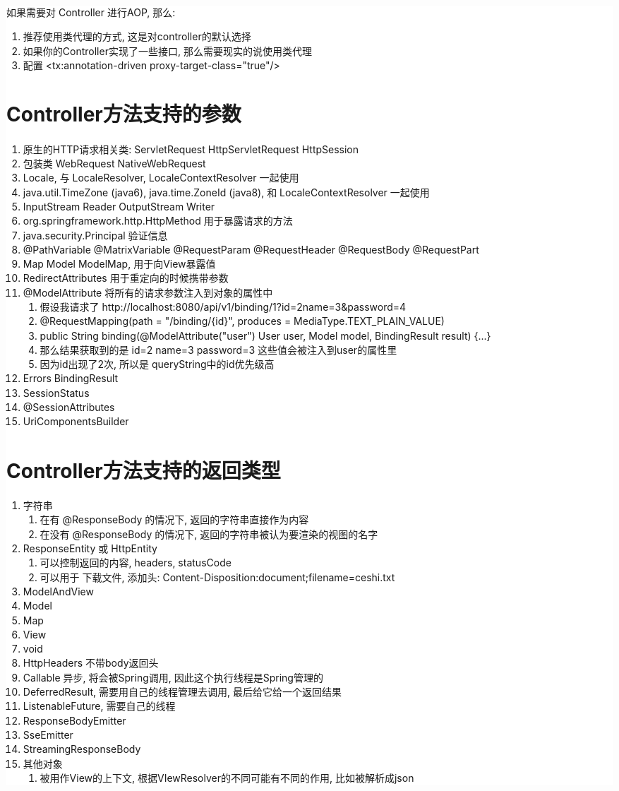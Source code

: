 如果需要对 Controller 进行AOP, 那么:
1. 推荐使用类代理的方式, 这是对controller的默认选择
2. 如果你的Controller实现了一些接口, 那么需要现实的说使用类代理
3. 配置 <tx:annotation-driven proxy-target-class="true"/>

# Controller方法支持的参数 #
1. 原生的HTTP请求相关类: ServletRequest HttpServletRequest HttpSession
2. 包装类 WebRequest NativeWebRequest
3. Locale, 与 LocaleResolver, LocaleContextResolver 一起使用
4. java.util.TimeZone (java6), java.time.ZoneId (java8), 和 LocaleContextResolver 一起使用
5. InputStream Reader OutputStream Writer
7. org.springframework.http.HttpMethod 用于暴露请求的方法
8. java.security.Principal 验证信息
9. @PathVariable @MatrixVariable @RequestParam @RequestHeader @RequestBody @RequestPart
10. Map Model ModelMap, 用于向View暴露值
11. RedirectAttributes 用于重定向的时候携带参数
12. @ModelAttribute 将所有的请求参数注入到对象的属性中
	1. 假设我请求了 http://localhost:8080/api/v1/binding/1?id=2name=3&password=4
	2. @RequestMapping(path = "/binding/{id}", produces = MediaType.TEXT_PLAIN_VALUE)
	3. public String binding(@ModelAttribute("user") User user, Model model, BindingResult result) {...}
	4. 那么结果获取到的是 id=2 name=3 password=3 这些值会被注入到user的属性里
	5. 因为id出现了2次, 所以是 queryString中的id优先级高
13. Errors BindingResult
14. SessionStatus 
15. @SessionAttributes
16. UriComponentsBuilder 

# Controller方法支持的返回类型 #
1. 字符串
	1. 在有 @ResponseBody 的情况下, 返回的字符串直接作为内容
	2. 在没有 @ResponseBody 的情况下, 返回的字符串被认为要渲染的视图的名字
2. ResponseEntity 或 HttpEntity
	1. 可以控制返回的内容, headers, statusCode
	2. 可以用于 下载文件, 添加头: Content-Disposition:document;filename=ceshi.txt
3. ModelAndView
4. Model
5. Map
6. View
7. void
8. HttpHeaders 不带body返回头
9. Callable 异步, 将会被Spring调用, 因此这个执行线程是Spring管理的
10. DeferredResult, 需要用自己的线程管理去调用, 最后给它给一个返回结果
11. ListenableFuture, 需要自己的线程
12. ResponseBodyEmitter
13. SseEmitter
14. StreamingResponseBody   
15. 其他对象
	1. 被用作View的上下文, 根据VIewResolver的不同可能有不同的作用, 比如被解析成json
